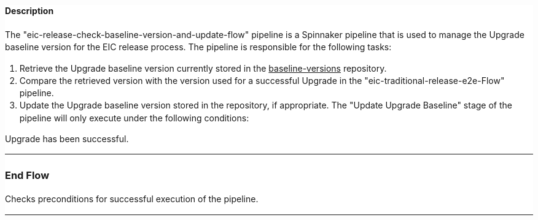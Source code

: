 #### Description

The "eic-release-check-baseline-version-and-update-flow" pipeline is a Spinnaker pipeline that is used to manage the Upgrade baseline version for the EIC release process. The pipeline is responsible for the following tasks:

1. Retrieve the Upgrade baseline version currently stored in the [baseline-versions](https://gerrit-gamma.gic.ericsson.se/plugins/gitiles/OSS/com.ericsson.oss.cicd/baseline-versions/+/refs/heads/master/versions.json) repository.
2. Compare the retrieved version with the version used for a successful Upgrade in the "eic-traditional-release-e2e-Flow" pipeline.
3. Update the Upgrade baseline version stored in the repository, if appropriate.
The "Update Upgrade Baseline" stage of the pipeline will only execute under the following conditions:

Upgrade has been successful.
 * * *

### End Flow

Checks preconditions for successful execution of the pipeline.
 * * *
